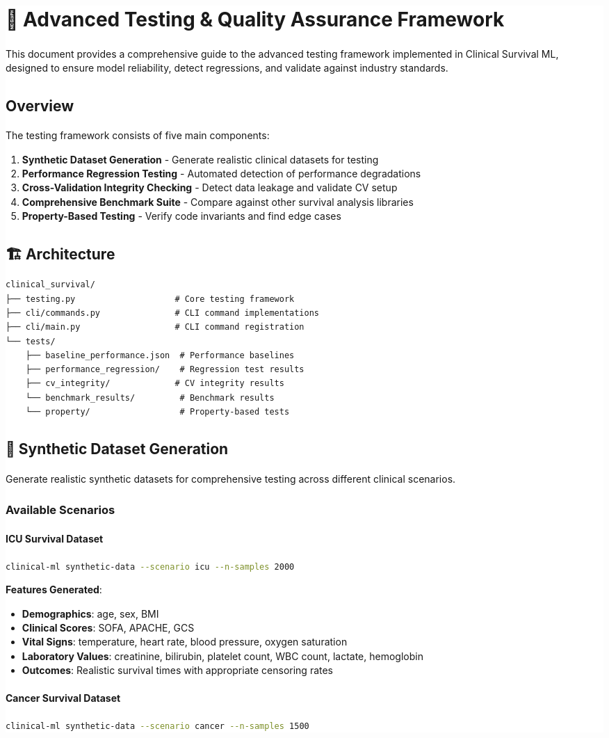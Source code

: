 # 🧪 Advanced Testing & Quality Assurance Framework

This document provides a comprehensive guide to the advanced testing framework implemented in Clinical Survival ML, designed to ensure model reliability, detect regressions, and validate against industry standards.

## Overview

The testing framework consists of five main components:

1.  **Synthetic Dataset Generation** - Generate realistic clinical datasets for testing
2.  **Performance Regression Testing** - Automated detection of performance degradations
3.  **Cross-Validation Integrity Checking** - Detect data leakage and validate CV setup
4.  **Comprehensive Benchmark Suite** - Compare against other survival analysis libraries
5.  **Property-Based Testing** - Verify code invariants and find edge cases

## 🏗️ Architecture

```
clinical_survival/
├── testing.py                    # Core testing framework
├── cli/commands.py               # CLI command implementations
├── cli/main.py                   # CLI command registration
└── tests/
    ├── baseline_performance.json  # Performance baselines
    ├── performance_regression/    # Regression test results
    ├── cv_integrity/             # CV integrity results
    └── benchmark_results/         # Benchmark results
    └── property/                  # Property-based tests
```

## 🔬 Synthetic Dataset Generation

Generate realistic synthetic datasets for comprehensive testing across different clinical scenarios.

### Available Scenarios

#### ICU Survival Dataset
```bash
clinical-ml synthetic-data --scenario icu --n-samples 2000
```

**Features Generated**:
- **Demographics**: age, sex, BMI
- **Clinical Scores**: SOFA, APACHE, GCS
- **Vital Signs**: temperature, heart rate, blood pressure, oxygen saturation
- **Laboratory Values**: creatinine, bilirubin, platelet count, WBC count, lactate, hemoglobin
- **Outcomes**: Realistic survival times with appropriate censoring rates

#### Cancer Survival Dataset
```bash
clinical-ml synthetic-data --scenario cancer --n-samples 1500
```
